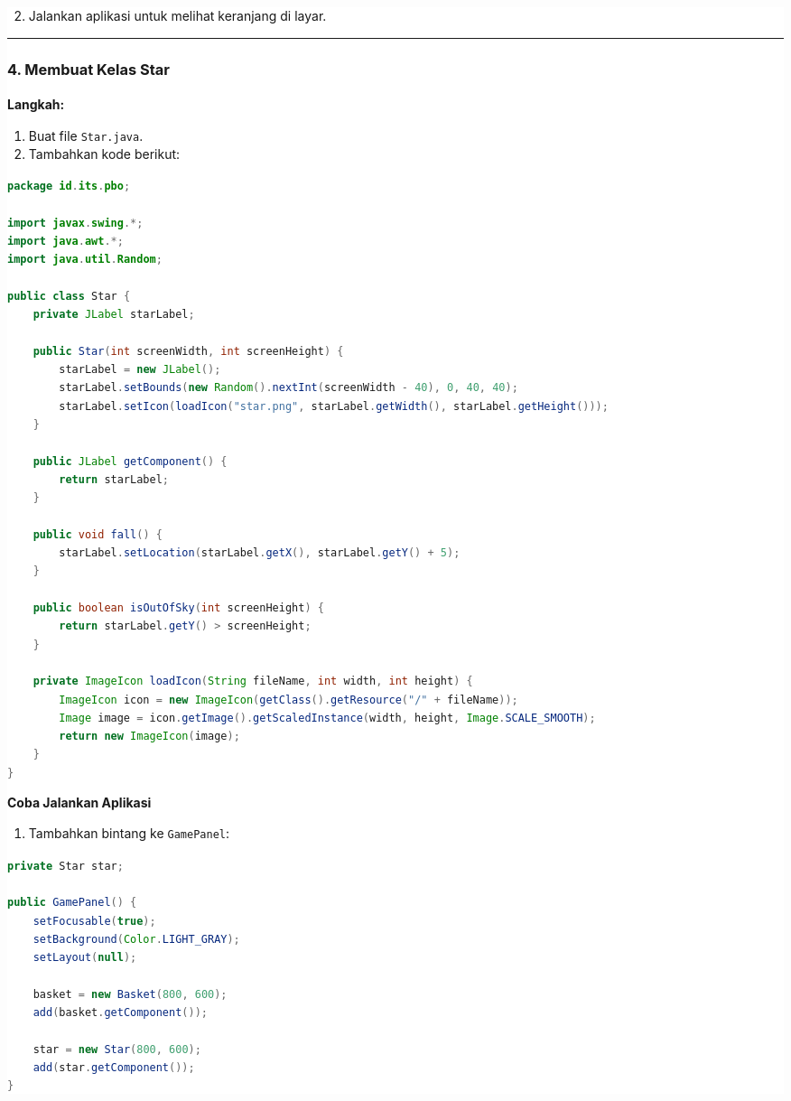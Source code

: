 2. Jalankan aplikasi untuk melihat keranjang di layar.

---

### **4. Membuat Kelas Star**

**Langkah:**
1. Buat file `Star.java`.
2. Tambahkan kode berikut:

```java
package id.its.pbo;

import javax.swing.*;
import java.awt.*;
import java.util.Random;

public class Star {
    private JLabel starLabel;

    public Star(int screenWidth, int screenHeight) {
        starLabel = new JLabel();
        starLabel.setBounds(new Random().nextInt(screenWidth - 40), 0, 40, 40);
        starLabel.setIcon(loadIcon("star.png", starLabel.getWidth(), starLabel.getHeight()));
    }

    public JLabel getComponent() {
        return starLabel;
    }

    public void fall() {
        starLabel.setLocation(starLabel.getX(), starLabel.getY() + 5);
    }

    public boolean isOutOfSky(int screenHeight) {
        return starLabel.getY() > screenHeight;
    }

    private ImageIcon loadIcon(String fileName, int width, int height) {
        ImageIcon icon = new ImageIcon(getClass().getResource("/" + fileName));
        Image image = icon.getImage().getScaledInstance(width, height, Image.SCALE_SMOOTH);
        return new ImageIcon(image);
    }
}
```

**Coba Jalankan Aplikasi**
1. Tambahkan bintang ke `GamePanel`:

```java
private Star star;

public GamePanel() {
    setFocusable(true);
    setBackground(Color.LIGHT_GRAY);
    setLayout(null);

    basket = new Basket(800, 600);
    add(basket.getComponent());

    star = new Star(800, 600);
    add(star.getComponent());
}
```

